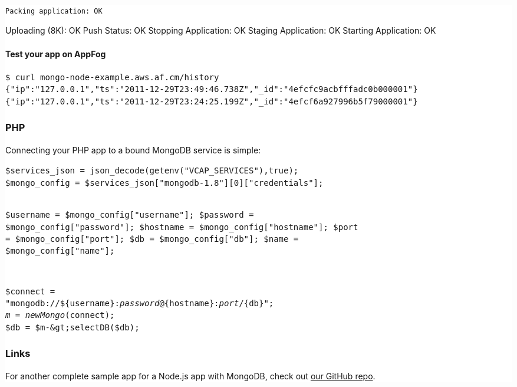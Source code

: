     Packing application: OK
Uploading (8K): OK
Push Status: OK
Stopping Application: OK
Staging Application: OK
Starting Application: OK
</pre>
<h4>Test your app on AppFog</h4>
<pre>$ curl mongo-node-example.aws.af.cm/history
{"ip":"127.0.0.1","ts":"2011-12-29T23:49:46.738Z","_id":"4efcfc9acbfffadc0b000001"}
{"ip":"127.0.0.1","ts":"2011-12-29T23:24:25.199Z","_id":"4efcf6a927996b5f79000001"}
</pre>
<h3 id="php">PHP</h3>
<p>Connecting your PHP app to a bound MongoDB service is simple:</p>
<pre>$services_json = json_decode(getenv("VCAP_SERVICES"),true);
$mongo_config = $services_json["mongodb-1.8"][0]["credentials"];

$username = $mongo_config["username"];
$password = $mongo_config["password"];
$hostname = $mongo_config["hostname"];
$port = $mongo_config["port"];
$db = $mongo_config["db"];
$name = $mongo_config["name"];

$connect = "mongodb://${username}:${password}@${hostname}:${port}/${db}";
$m = new Mongo($connect);
$db = $m-&gt;selectDB($db);
</pre>
<h3>Links</h3>
<p>For another complete sample app for a Node.js app with MongoDB, check out <a href="https://github.com/appfog/af-node-sample-mongodb">our GitHub repo</a>.</p>
